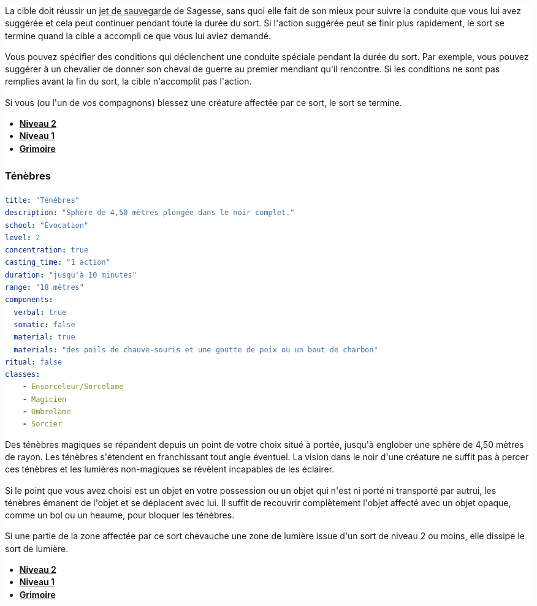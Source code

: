 La cible doit réussir un [jet de sauvegarde](/utiliser-les-caracteristiques/#jets-de-sauvegarde) de Sagesse, sans quoi elle fait de son mieux pour suivre la conduite que vous lui avez suggérée et cela peut continuer pendant toute la durée du sort. Si l'action suggérée peut se finir plus rapidement, le sort se termine quand la cible a accompli ce que vous lui aviez demandé.

Vous pouvez spécifier des conditions qui déclenchent une conduite spéciale pendant la durée du sort. Par exemple, vous pouvez suggérer à un chevalier de donner son cheval de guerre au premier mendiant qu'il rencontre. Si les conditions ne sont pas remplies avant la fin du sort, la cible n'accomplit pas l'action.

Si vous (ou l'un de vos compagnons) blessez une créature affectée par ce sort, le sort se termine.

- **[Niveau 2](#niveau-2)**
- **[Niveau 1](#niveau-1)**
- **[Grimoire](#grimoire)**

### Ténèbres
```yml
title: "Ténèbres"
description: "Sphère de 4,50 mètres plongée dans le noir complet."
school: "Évocation"
level: 2
concentration: true
casting_time: "1 action"
duration: "jusqu'à 10 minutes"
range: "18 mètres"
components:
  verbal: true
  somatic: false
  material: true
  materials: "des poils de chauve-souris et une goutte de poix ou un bout de charbon"
ritual: false
classes:
    - Ensorceleur/Sorcelame
    - Magicien
    - Ombrelame
    - Sorcier
```
Des ténèbres magiques se répandent depuis un point de votre choix situé à portée, jusqu'à englober une sphère de 4,50 mètres de rayon. Les ténèbres s'étendent en franchissant tout angle éventuel. La vision dans le noir d'une créature ne suffit pas à percer ces ténèbres et les lumières non-magiques se révèlent incapables de les éclairer.

Si le point que vous avez choisi est un objet en votre possession ou un objet qui n'est ni porté ni transporté par autrui, les ténèbres émanent de l'objet et se déplacent avec lui. Il suffit de recouvrir complètement l'objet affecté avec un objet opaque, comme un bol ou un heaume, pour bloquer les ténèbres.

Si une partie de la zone affectée par ce sort chevauche une zone de lumière issue d'un sort de niveau 2 ou moins, elle dissipe le sort de lumière.

- **[Niveau 2](#niveau-2)**
- **[Niveau 1](#niveau-1)**
- **[Grimoire](#grimoire)**
